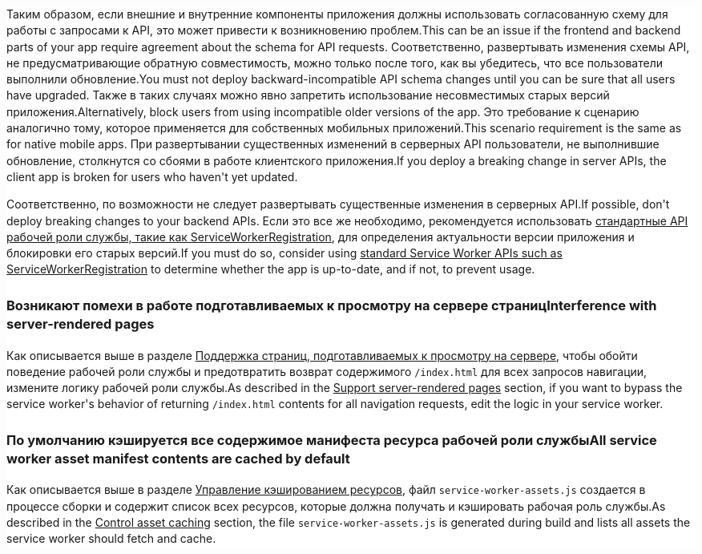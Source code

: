 <span data-ttu-id="f4581-320">Таким образом, если внешние и внутренние компоненты приложения должны использовать согласованную схему для работы с запросами к API, это может привести к возникновению проблем.</span><span class="sxs-lookup"><span data-stu-id="f4581-320">This can be an issue if the frontend and backend parts of your app require agreement about the schema for API requests.</span></span> <span data-ttu-id="f4581-321">Соответственно, развертывать изменения схемы API, не предусматривающие обратную совместимость, можно только после того, как вы убедитесь, что все пользователи выполнили обновление.</span><span class="sxs-lookup"><span data-stu-id="f4581-321">You must not deploy backward-incompatible API schema changes until you can be sure that all users have upgraded.</span></span> <span data-ttu-id="f4581-322">Также в таких случаях можно явно запретить использование несовместимых старых версий приложения.</span><span class="sxs-lookup"><span data-stu-id="f4581-322">Alternatively, block users from using incompatible older versions of the app.</span></span> <span data-ttu-id="f4581-323">Это требование к сценарию аналогично тому, которое применяется для собственных мобильных приложений.</span><span class="sxs-lookup"><span data-stu-id="f4581-323">This scenario requirement is the same as for native mobile apps.</span></span> <span data-ttu-id="f4581-324">При развертывании существенных изменений в серверных API пользователи, не выполнившие обновление, столкнутся со сбоями в работе клиентского приложения.</span><span class="sxs-lookup"><span data-stu-id="f4581-324">If you deploy a breaking change in server APIs, the client app is broken for users who haven't yet updated.</span></span>

<span data-ttu-id="f4581-325">Соответственно, по возможности не следует развертывать существенные изменения в серверных API.</span><span class="sxs-lookup"><span data-stu-id="f4581-325">If possible, don't deploy breaking changes to your backend APIs.</span></span> <span data-ttu-id="f4581-326">Если это все же необходимо, рекомендуется использовать [стандартные API рабочей роли службы, такие как ServiceWorkerRegistration](https://developer.mozilla.org/docs/Web/API/ServiceWorkerRegistration), для определения актуальности версии приложения и блокировки его старых версий.</span><span class="sxs-lookup"><span data-stu-id="f4581-326">If you must do so, consider using [standard Service Worker APIs such as ServiceWorkerRegistration](https://developer.mozilla.org/docs/Web/API/ServiceWorkerRegistration) to determine whether the app is up-to-date, and if not, to prevent usage.</span></span>

### <a name="interference-with-server-rendered-pages"></a><span data-ttu-id="f4581-327">Возникают помехи в работе подготавливаемых к просмотру на сервере страниц</span><span class="sxs-lookup"><span data-stu-id="f4581-327">Interference with server-rendered pages</span></span>

<span data-ttu-id="f4581-328">Как описывается выше в разделе [Поддержка страниц, подготавливаемых к просмотру на сервере](#support-server-rendered-pages), чтобы обойти поведение рабочей роли службы и предотвратить возврат содержимого `/index.html` для всех запросов навигации, измените логику рабочей роли службы.</span><span class="sxs-lookup"><span data-stu-id="f4581-328">As described in the [Support server-rendered pages](#support-server-rendered-pages) section, if you want to bypass the service worker's behavior of returning `/index.html` contents for all navigation requests, edit the logic in your service worker.</span></span>

### <a name="all-service-worker-asset-manifest-contents-are-cached-by-default"></a><span data-ttu-id="f4581-329">По умолчанию кэшируется все содержимое манифеста ресурса рабочей роли службы</span><span class="sxs-lookup"><span data-stu-id="f4581-329">All service worker asset manifest contents are cached by default</span></span>

<span data-ttu-id="f4581-330">Как описывается выше в разделе [Управление кэшированием ресурсов](#control-asset-caching), файл `service-worker-assets.js` создается в процессе сборки и содержит список всех ресурсов, которые должна получать и кэшировать рабочая роль службы.</span><span class="sxs-lookup"><span data-stu-id="f4581-330">As described in the [Control asset caching](#control-asset-caching) section, the file `service-worker-assets.js` is generated during build and lists all assets the service worker should fetch and cache.</span></span>
